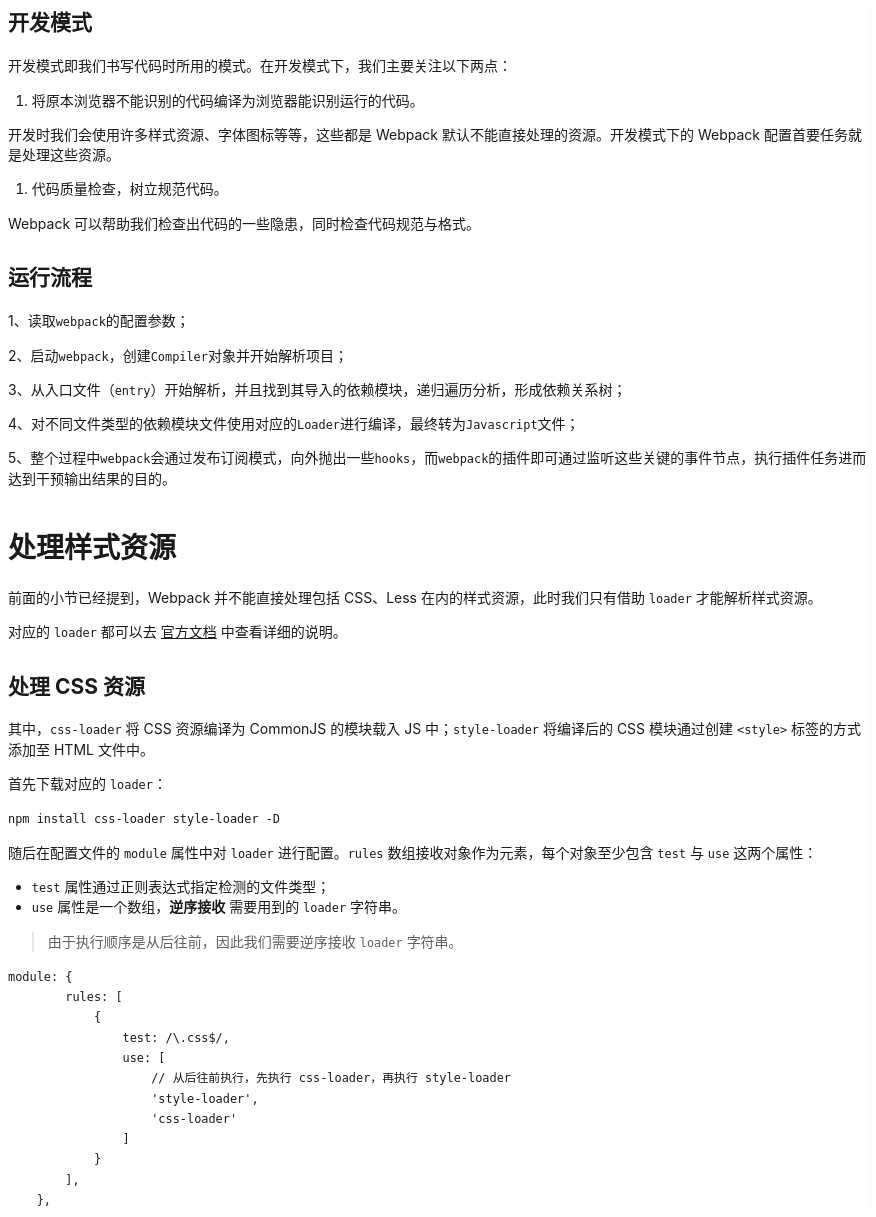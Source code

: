 

## 开发模式

开发模式即我们书写代码时所用的模式。在开发模式下，我们主要关注以下两点：

1. 将原本浏览器不能识别的代码编译为浏览器能识别运行的代码。

开发时我们会使用许多样式资源、字体图标等等，这些都是 Webpack 默认不能直接处理的资源。开发模式下的 Webpack 配置首要任务就是处理这些资源。

1. 代码质量检查，树立规范代码。

Webpack 可以帮助我们检查出代码的一些隐患，同时检查代码规范与格式。



## 运行流程

1、读取`webpack`的配置参数；

2、启动`webpack`，创建`Compiler`对象并开始解析项目；

3、从入口文件（`entry`）开始解析，并且找到其导入的依赖模块，递归遍历分析，形成依赖关系树；

4、对不同文件类型的依赖模块文件使用对应的`Loader`进行编译，最终转为`Javascript`文件；

5、整个过程中`webpack`会通过发布订阅模式，向外抛出一些`hooks`，而`webpack`的插件即可通过监听这些关键的事件节点，执行插件任务进而达到干预输出结果的目的。



# 处理样式资源

前面的小节已经提到，Webpack 并不能直接处理包括 CSS、Less 在内的样式资源，此时我们只有借助 `loader` 才能解析样式资源。

对应的 `loader` 都可以去 [官方文档](https://webpack.js.org/) 中查看详细的说明。



## 处理 CSS 资源



其中，`css-loader` 将 CSS 资源编译为 CommonJS 的模块载入 JS 中；`style-loader` 将编译后的 CSS 模块通过创建 `<style>` 标签的方式添加至 HTML 文件中。

首先下载对应的 `loader`：

```
npm install css-loader style-loader -D
```

随后在配置文件的 `module` 属性中对 `loader` 进行配置。`rules` 数组接收对象作为元素，每个对象至少包含 `test` 与 `use` 这两个属性：

- `test` 属性通过正则表达式指定检测的文件类型；
- `use` 属性是一个数组，**逆序接收** 需要用到的 `loader` 字符串。

> 由于执行顺序是从后往前，因此我们需要逆序接收 `loader` 字符串。



```react
module: {
        rules: [
            {
                test: /\.css$/,
                use: [
                    // 从后往前执行，先执行 css-loader，再执行 style-loader
                    'style-loader',
                    'css-loader'
                ]
            }
        ],
    },
```
